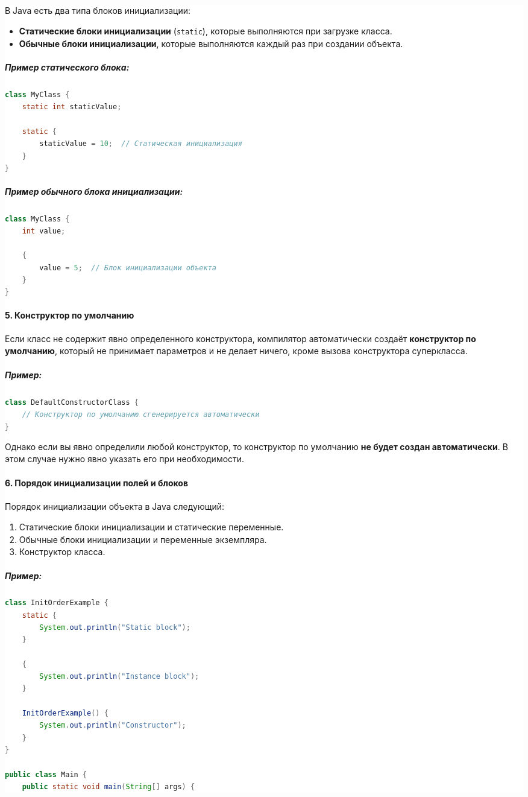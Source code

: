 В Java есть два типа блоков инициализации:
- **Статические блоки инициализации** (`static`), которые выполняются при загрузке класса.
- **Обычные блоки инициализации**, которые выполняются каждый раз при создании объекта.

##### Пример статического блока:
```java
class MyClass {
    static int staticValue;
    
    static {
        staticValue = 10;  // Статическая инициализация
    }
}
```

##### Пример обычного блока инициализации:
```java
class MyClass {
    int value;
    
    {
        value = 5;  // Блок инициализации объекта
    }
}
```

#### 5. **Конструктор по умолчанию**

Если класс не содержит явно определенного конструктора, компилятор автоматически создаёт **конструктор по умолчанию**, который не принимает параметров и не делает ничего, кроме вызова конструктора суперкласса.

##### Пример:
```java
class DefaultConstructorClass {
    // Конструктор по умолчанию сгенерируется автоматически
}
```

Однако если вы явно определили любой конструктор, то конструктор по умолчанию **не будет создан автоматически**. В этом случае нужно явно указать его при необходимости.

#### 6. **Порядок инициализации полей и блоков**

Порядок инициализации объекта в Java следующий:
1. Статические блоки инициализации и статические переменные.
2. Обычные блоки инициализации и переменные экземпляра.
3. Конструктор класса.

##### Пример:
```java
class InitOrderExample {
    static {
        System.out.println("Static block");
    }
    
    {
        System.out.println("Instance block");
    }

    InitOrderExample() {
        System.out.println("Constructor");
    }
}

public class Main {
    public static void main(String[] args) {
```
